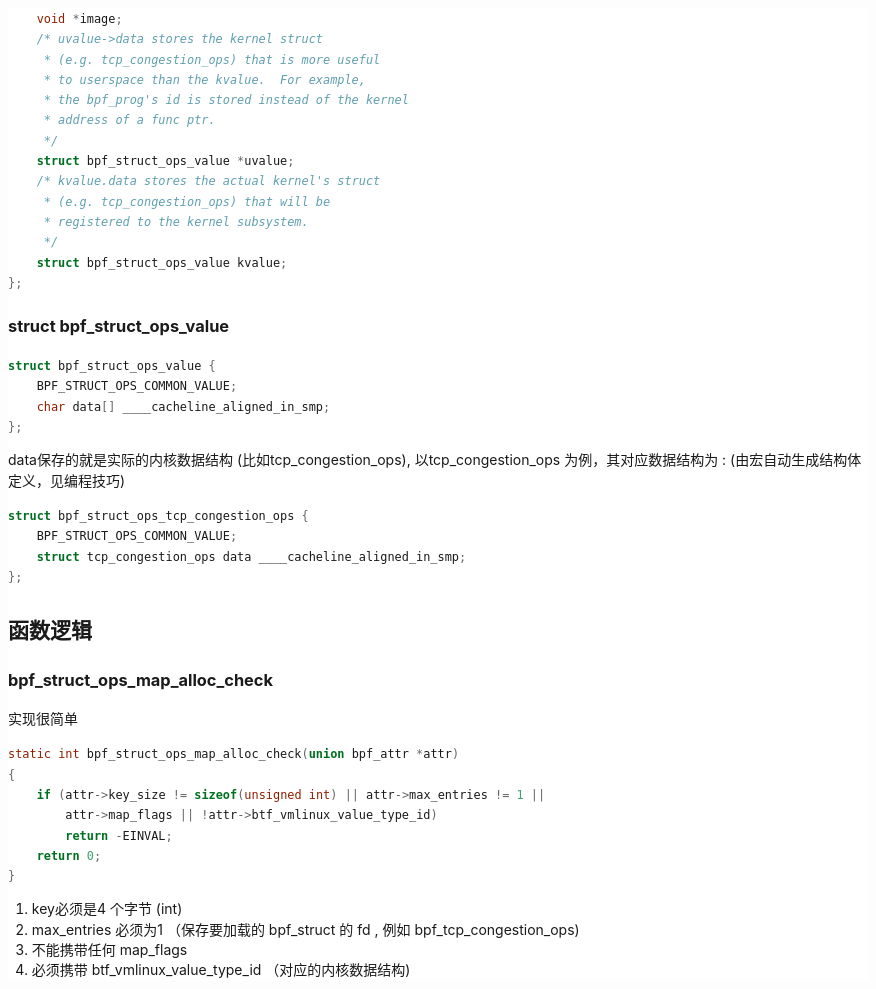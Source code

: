 ```c 
	void *image;
	/* uvalue->data stores the kernel struct
	 * (e.g. tcp_congestion_ops) that is more useful
	 * to userspace than the kvalue.  For example,
	 * the bpf_prog's id is stored instead of the kernel
	 * address of a func ptr.
	 */
	struct bpf_struct_ops_value *uvalue;
	/* kvalue.data stores the actual kernel's struct
	 * (e.g. tcp_congestion_ops) that will be
	 * registered to the kernel subsystem.
	 */
	struct bpf_struct_ops_value kvalue;
};

```

### struct bpf_struct_ops_value 

```c
struct bpf_struct_ops_value {
	BPF_STRUCT_OPS_COMMON_VALUE;
	char data[] ____cacheline_aligned_in_smp;
};
```

 data保存的就是实际的内核数据结构 (比如tcp_congestion_ops),  以tcp_congestion_ops 为例，其对应数据结构为 : (由宏自动生成结构体定义，见编程技巧)

```c
struct bpf_struct_ops_tcp_congestion_ops {
    BPF_STRUCT_OPS_COMMON_VALUE;
    struct tcp_congestion_ops data ____cacheline_aligned_in_smp;
};
```



## 函数逻辑

### bpf_struct_ops_map_alloc_check

实现很简单

```c 
static int bpf_struct_ops_map_alloc_check(union bpf_attr *attr)
{
	if (attr->key_size != sizeof(unsigned int) || attr->max_entries != 1 ||
	    attr->map_flags || !attr->btf_vmlinux_value_type_id)
		return -EINVAL;
	return 0;
}
```

1. key必须是4 个字节 (int)
2. max_entries 必须为1 （保存要加载的 bpf_struct 的 fd , 例如 bpf_tcp_congestion_ops) 
3. 不能携带任何 map_flags 
4. 必须携带 btf_vmlinux_value_type_id （对应的内核数据结构) 
